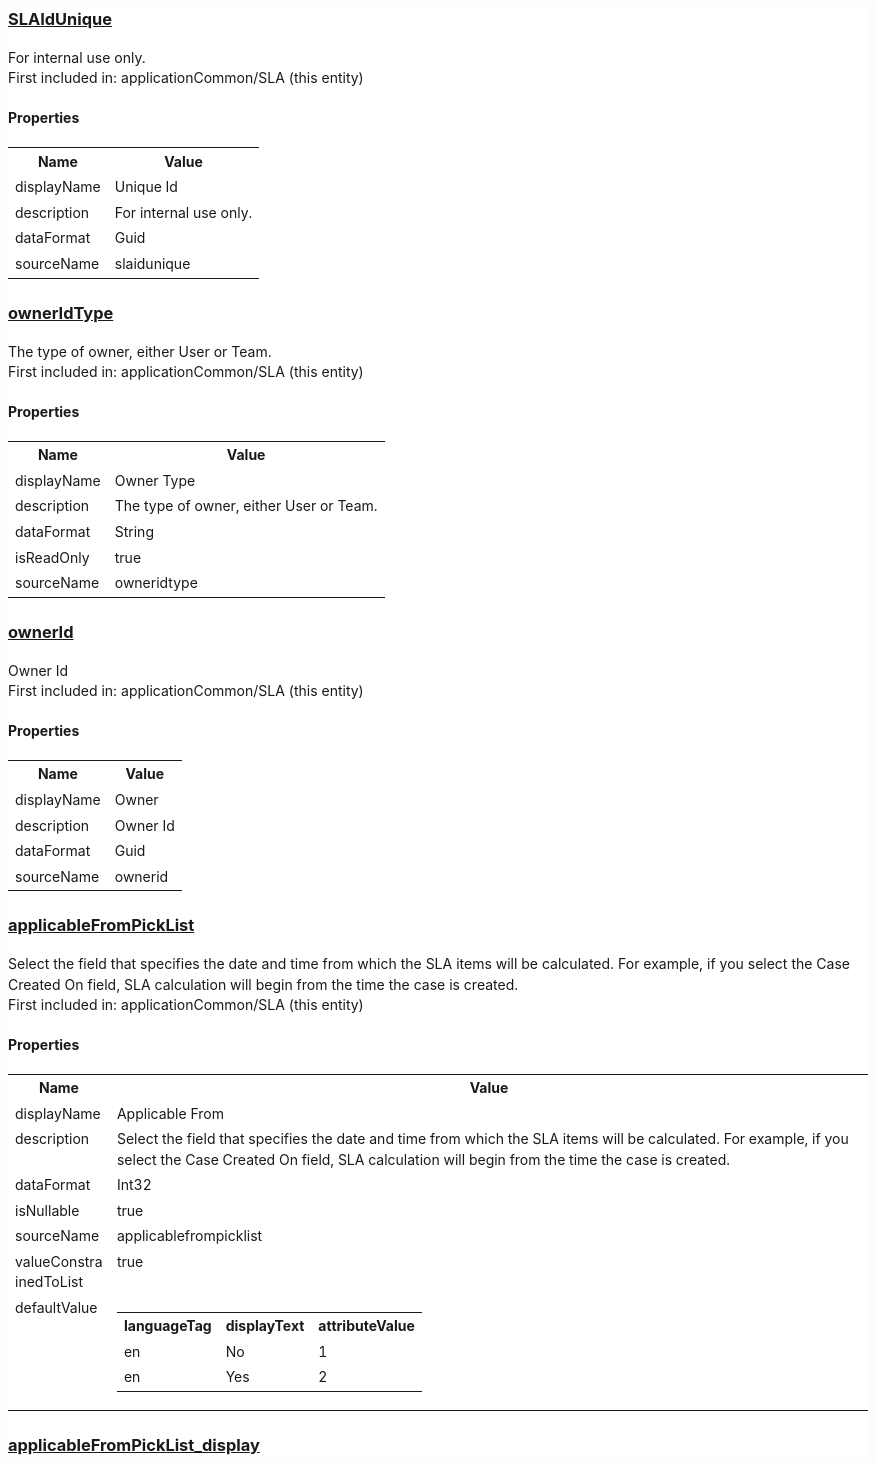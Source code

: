 ### <a href=#SLAIdUnique name="SLAIdUnique">SLAIdUnique</a>

For internal use only.  
First included in: applicationCommon/SLA (this entity)  

#### Properties

<table><tr><th>Name</th><th>Value</th></tr><tr><td>displayName</td><td>Unique Id</td></tr><tr><td>description</td><td>For internal use only.</td></tr><tr><td>dataFormat</td><td>Guid</td></tr><tr><td>sourceName</td><td>slaidunique</td></tr></table>

### <a href=#ownerIdType name="ownerIdType">ownerIdType</a>

The type of owner, either User or Team.  
First included in: applicationCommon/SLA (this entity)  

#### Properties

<table><tr><th>Name</th><th>Value</th></tr><tr><td>displayName</td><td>Owner Type</td></tr><tr><td>description</td><td>The type of owner, either User or Team.</td></tr><tr><td>dataFormat</td><td>String</td></tr><tr><td>isReadOnly</td><td>true</td></tr><tr><td>sourceName</td><td>owneridtype</td></tr></table>

### <a href=#ownerId name="ownerId">ownerId</a>

Owner Id  
First included in: applicationCommon/SLA (this entity)  

#### Properties

<table><tr><th>Name</th><th>Value</th></tr><tr><td>displayName</td><td>Owner</td></tr><tr><td>description</td><td>Owner Id</td></tr><tr><td>dataFormat</td><td>Guid</td></tr><tr><td>sourceName</td><td>ownerid</td></tr></table>

### <a href=#applicableFromPickList name="applicableFromPickList">applicableFromPickList</a>

Select the field that specifies the date and time from which the SLA items will be calculated. For example, if you select the Case Created On field, SLA calculation will begin from the time the case is created.  
First included in: applicationCommon/SLA (this entity)  

#### Properties

<table><tr><th>Name</th><th>Value</th></tr><tr><td>displayName</td><td>Applicable From</td></tr><tr><td>description</td><td>Select the field that specifies the date and time from which the SLA items will be calculated. For example, if you select the Case Created On field, SLA calculation will begin from the time the case is created.</td></tr><tr><td>dataFormat</td><td>Int32</td></tr><tr><td>isNullable</td><td>true</td></tr><tr><td>sourceName</td><td>applicablefrompicklist</td></tr><tr><td>valueConstrainedToList</td><td>true</td></tr><tr><td>defaultValue</td><td><table><tr><th>languageTag</th><th>displayText</th><th>attributeValue</th></tr><tr><td>en</td><td>No</td><td>1</td></tr><tr><td>en</td><td>Yes</td><td>2</td></tr></table></td></tr></table>

### <a href=#applicableFromPickList_display name="applicableFromPickList_display">applicableFromPickList_display</a>
